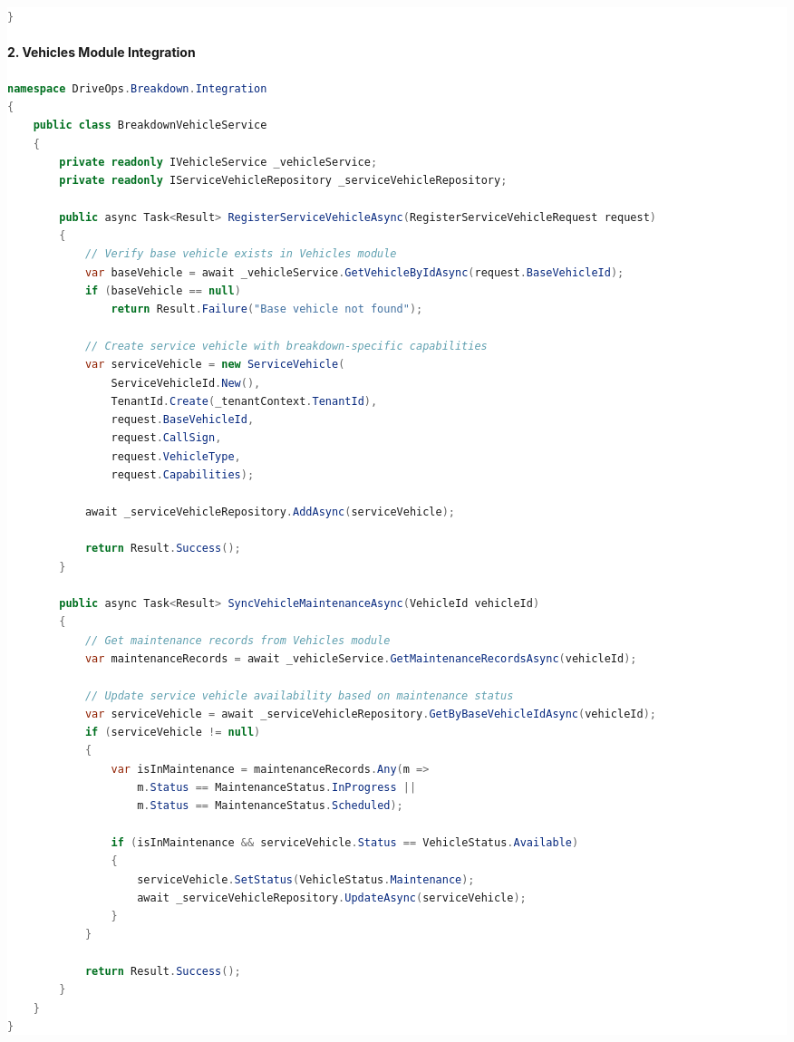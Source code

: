 ```csharp
}
```

#### 2. Vehicles Module Integration
```csharp
namespace DriveOps.Breakdown.Integration
{
    public class BreakdownVehicleService
    {
        private readonly IVehicleService _vehicleService;
        private readonly IServiceVehicleRepository _serviceVehicleRepository;

        public async Task<Result> RegisterServiceVehicleAsync(RegisterServiceVehicleRequest request)
        {
            // Verify base vehicle exists in Vehicles module
            var baseVehicle = await _vehicleService.GetVehicleByIdAsync(request.BaseVehicleId);
            if (baseVehicle == null)
                return Result.Failure("Base vehicle not found");

            // Create service vehicle with breakdown-specific capabilities
            var serviceVehicle = new ServiceVehicle(
                ServiceVehicleId.New(),
                TenantId.Create(_tenantContext.TenantId),
                request.BaseVehicleId,
                request.CallSign,
                request.VehicleType,
                request.Capabilities);

            await _serviceVehicleRepository.AddAsync(serviceVehicle);
            
            return Result.Success();
        }

        public async Task<Result> SyncVehicleMaintenanceAsync(VehicleId vehicleId)
        {
            // Get maintenance records from Vehicles module
            var maintenanceRecords = await _vehicleService.GetMaintenanceRecordsAsync(vehicleId);
            
            // Update service vehicle availability based on maintenance status
            var serviceVehicle = await _serviceVehicleRepository.GetByBaseVehicleIdAsync(vehicleId);
            if (serviceVehicle != null)
            {
                var isInMaintenance = maintenanceRecords.Any(m => 
                    m.Status == MaintenanceStatus.InProgress || 
                    m.Status == MaintenanceStatus.Scheduled);
                
                if (isInMaintenance && serviceVehicle.Status == VehicleStatus.Available)
                {
                    serviceVehicle.SetStatus(VehicleStatus.Maintenance);
                    await _serviceVehicleRepository.UpdateAsync(serviceVehicle);
                }
            }

            return Result.Success();
        }
    }
}
```
